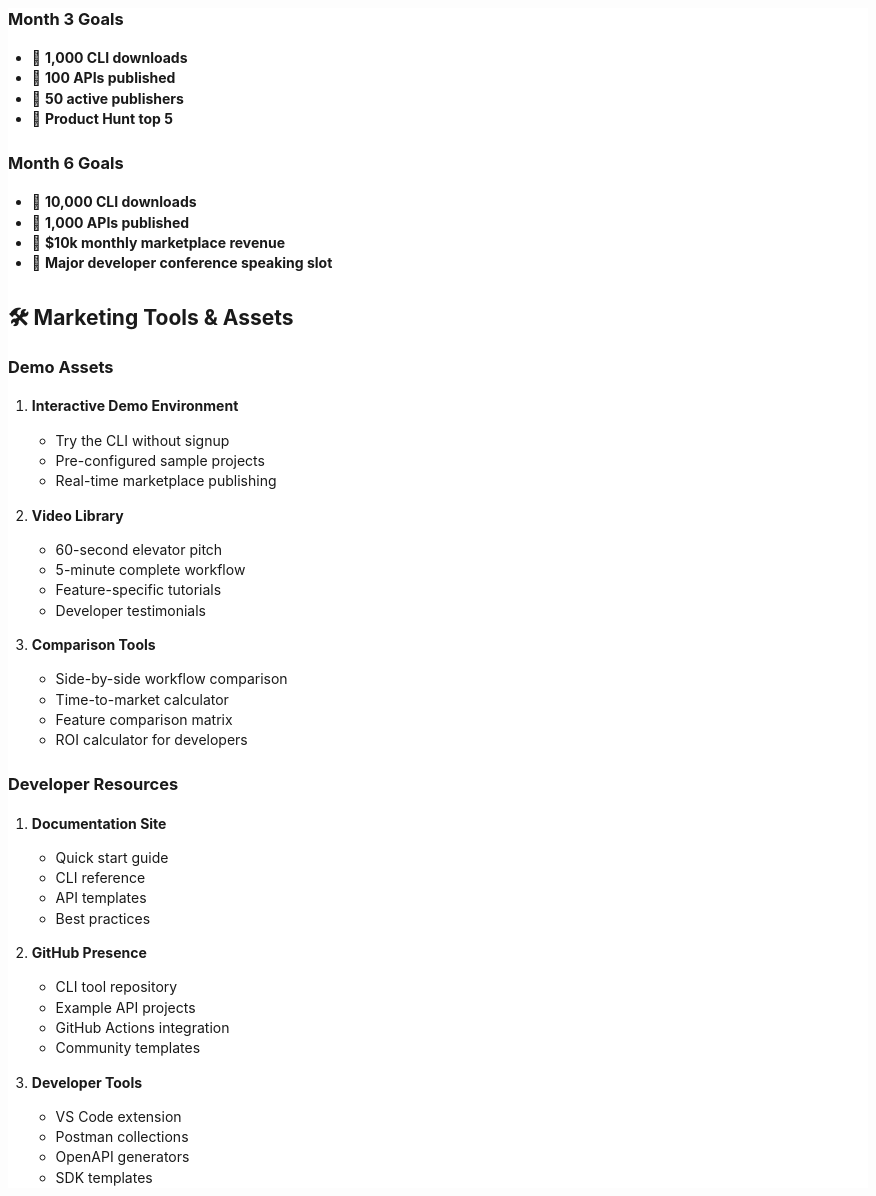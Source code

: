 ### Month 3 Goals
- 🎯 **1,000 CLI downloads**
- 🎯 **100 APIs published**
- 🎯 **50 active publishers**
- 🎯 **Product Hunt top 5**

### Month 6 Goals
- 🎯 **10,000 CLI downloads**
- 🎯 **1,000 APIs published**
- 🎯 **$10k monthly marketplace revenue**
- 🎯 **Major developer conference speaking slot**

## 🛠️ Marketing Tools & Assets

### Demo Assets
1. **Interactive Demo Environment**
   - Try the CLI without signup
   - Pre-configured sample projects
   - Real-time marketplace publishing

2. **Video Library**
   - 60-second elevator pitch
   - 5-minute complete workflow
   - Feature-specific tutorials
   - Developer testimonials

3. **Comparison Tools**
   - Side-by-side workflow comparison
   - Time-to-market calculator
   - Feature comparison matrix
   - ROI calculator for developers

### Developer Resources
1. **Documentation Site**
   - Quick start guide
   - CLI reference
   - API templates
   - Best practices

2. **GitHub Presence**
   - CLI tool repository
   - Example API projects
   - GitHub Actions integration
   - Community templates

3. **Developer Tools**
   - VS Code extension
   - Postman collections
   - OpenAPI generators
   - SDK templates
